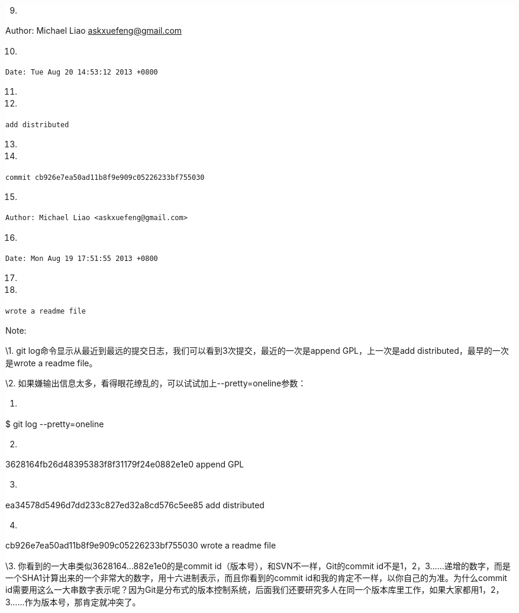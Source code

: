9.  

   Author: Michael Liao <askxuefeng@gmail.com>

10.  

    Date: Tue Aug 20 14:53:12 2013 +0800

11.  

     

12.  

    add distributed

13.  

     

14.  

    commit cb926e7ea50ad11b8f9e909c05226233bf755030

15.  

    Author: Michael Liao <askxuefeng@gmail.com>

16.  

    Date: Mon Aug 19 17:51:55 2013 +0800

17.  

     

18.  

    wrote a readme file

Note:

\1. git log命令显示从最近到最远的提交日志，我们可以看到3次提交，最近的一次是append GPL，上一次是add distributed，最早的一次是wrote a readme file。

\2. 如果嫌输出信息太多，看得眼花缭乱的，可以试试加上--pretty=oneline参数：

1.  

   $ git log --pretty=oneline

2.  

   3628164fb26d48395383f8f31179f24e0882e1e0 append GPL

3.  

   ea34578d5496d7dd233c827ed32a8cd576c5ee85 add distributed

4.  

   cb926e7ea50ad11b8f9e909c05226233bf755030 wrote a readme file

\3. 你看到的一大串类似3628164...882e1e0的是commit id（版本号），和SVN不一样，Git的commit id不是1，2，3……递增的数字，而是一个SHA1计算出来的一个非常大的数字，用十六进制表示，而且你看到的commit id和我的肯定不一样，以你自己的为准。为什么commit id需要用这么一大串数字表示呢？因为Git是分布式的版本控制系统，后面我们还要研究多人在同一个版本库里工作，如果大家都用1，2，3……作为版本号，那肯定就冲突了。
